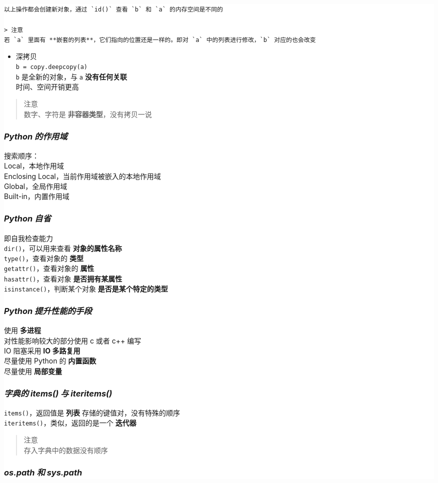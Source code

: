     以上操作都会创建新对象，通过 `id()` 查看 `b` 和 `a` 的内存空间是不同的  
    
    > 注意  
    若 `a` 里面有 **嵌套的列表**，它们指向的位置还是一样的。即对 `a` 中的列表进行修改，`b` 对应的也会改变  

- 深拷贝  
    `b = copy.deepcopy(a)`  
    `b` 是全新的对象，与 `a` **没有任何关联**  
    时间、空间开销更高  

> 注意  
数字、字符是 **非容器类型**，没有拷贝一说  


<a id='3'></a>
### *Python 的作用域*

搜索顺序：  
Local，本地作用域  
Enclosing Local，当前作用域被嵌入的本地作用域  
Global，全局作用域  
Built-in，内置作用域  


<a id='4'></a>
### *Python 自省*

即自我检查能力  
`dir()`，可以用来查看 **对象的属性名称**  
`type()`，查看对象的 **类型**  
`getattr()`，查看对象的 **属性**  
`hasattr()`，查看对象 **是否拥有某属性**  
`isinstance()`，判断某个对象 **是否是某个特定的类型**  


<a id='5'></a>
### *Python 提升性能的手段*

使用 **多进程**  
对性能影响较大的部分使用 c 或者 c++ 编写  
IO 阻塞采用 **IO 多路复用**  
尽量使用 Python 的 **内置函数**  
尽量使用 **局部变量**  


<a id='6'></a>
### *字典的 items() 与 iteritems()*

`items()`，返回值是 **列表** 存储的键值对，没有特殊的顺序  
`iteritems()`，类似，返回的是一个 **迭代器**  

> 注意  
存入字典中的数据没有顺序


<a id='7'></a>
### *os.path 和 sys.path*
